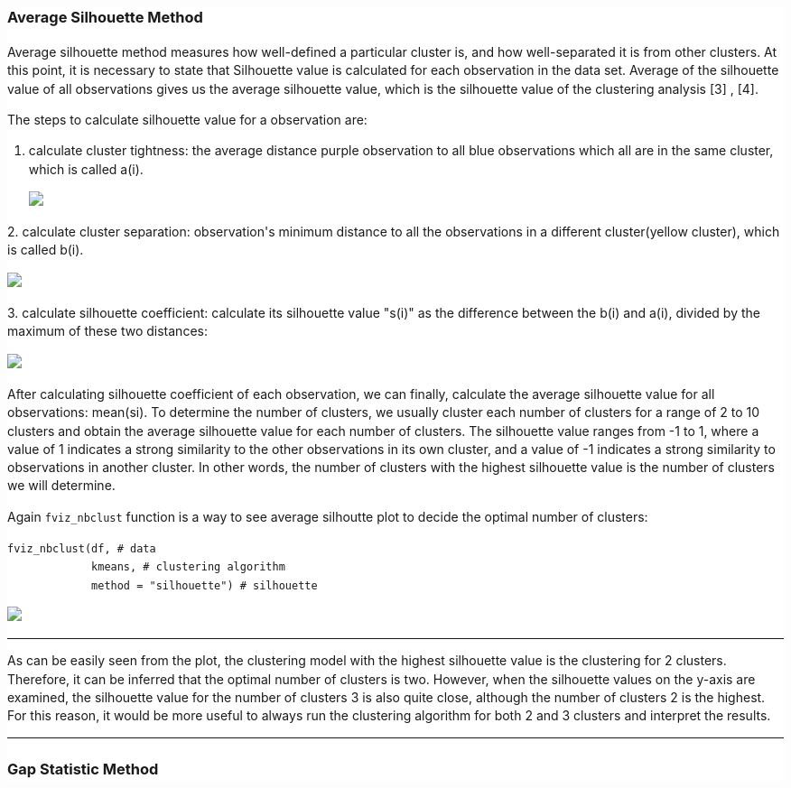 ### Average Silhouette Method

Average silhouette method measures how well-defined a particular cluster is, and how well-separated it is from other clusters. At this point, it is necessary to state that Silhouette value is calculated for each observation in the data set. Average of the silhouette value of all observations gives us the average silhouette value, which is the silhouette value of the clustering analysis [3] , [4].

The steps to calculate silhouette value for a observation are:

1.  calculate cluster tightness: the average distance purple observation to all blue observations which all are in the same cluster, which is called a(i).

    ![](https://cdn-images-1.medium.com/max/800/1*oPJ8x71lbkMomHRx4qm2Ug.png)

2\. calculate cluster separation: observation\'s minimum distance to all the observations in a different cluster(yellow cluster), which is called b(i).

![](https://cdn-images-1.medium.com/max/800/1*h0Ues0gLRs2FD5TrOpmFGA.png)

3\. calculate silhouette coefficient: calculate its silhouette value \"s(i)\" as the difference between the b(i) and a(i), divided by the maximum of these two distances:

![](https://cdn-images-1.medium.com/max/800/1*L2nNHjwqpS7ZOdXZEvTC2g.png)

After calculating silhouette coefficient of each observation, we can finally, calculate the average silhouette value for all observations: mean(si). To determine the number of clusters, we usually cluster each number of clusters for a range of 2 to 10 clusters and obtain the average silhouette value for each number of clusters. The silhouette value ranges from -1 to 1, where a value of 1 indicates a strong similarity to the other observations in its own cluster, and a value of -1 indicates a strong similarity to observations in another cluster. In other words, the number of clusters with the highest silhouette value is the number of clusters we will determine.

Again `fviz_nbclust` function is a way to see average silhoutte plot to decide the optimal number of clusters:

```         
fviz_nbclust(df, # data
             kmeans, # clustering algorithm
             method = "silhouette") # silhouette
```

![](https://cdn-images-1.medium.com/max/800/1*yxQGOAUuwKUAT66scEaWWg.png)

------------------------------------------------------------------------

As can be easily seen from the plot, the clustering model with the highest silhouette value is the clustering for 2 clusters. Therefore, it can be inferred that the optimal number of clusters is two. However, when the silhouette values on the y-axis are examined, the silhouette value for the number of clusters 3 is also quite close, although the number of clusters 2 is the highest. For this reason, it would be more useful to always run the clustering algorithm for both 2 and 3 clusters and interpret the results.

------------------------------------------------------------------------

### Gap Statistic Method
